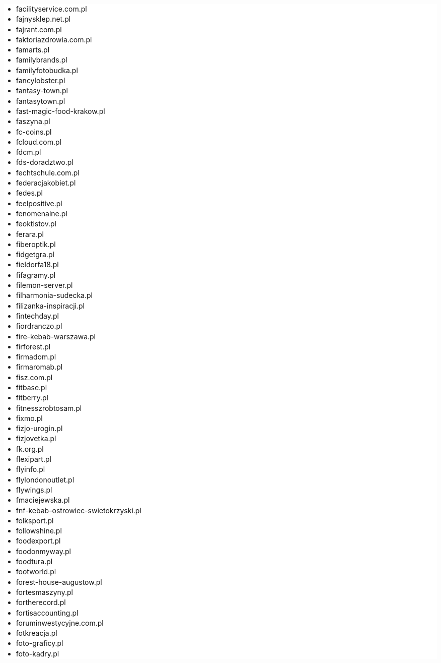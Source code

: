 - facilityservice.com.pl
- fajnysklep.net.pl
- fajrant.com.pl
- faktoriazdrowia.com.pl
- famarts.pl
- familybrands.pl
- familyfotobudka.pl
- fancylobster.pl
- fantasy-town.pl
- fantasytown.pl
- fast-magic-food-krakow.pl
- faszyna.pl
- fc-coins.pl
- fcloud.com.pl
- fdcm.pl
- fds-doradztwo.pl
- fechtschule.com.pl
- federacjakobiet.pl
- fedes.pl
- feelpositive.pl
- fenomenalne.pl
- feoktistov.pl
- ferara.pl
- fiberoptik.pl
- fidgetgra.pl
- fieldorfa18.pl
- fifagramy.pl
- filemon-server.pl
- filharmonia-sudecka.pl
- filizanka-inspiracji.pl
- fintechday.pl
- fiordranczo.pl
- fire-kebab-warszawa.pl
- firforest.pl
- firmadom.pl
- firmaromab.pl
- fisz.com.pl
- fitbase.pl
- fitberry.pl
- fitnesszrobtosam.pl
- fixmo.pl
- fizjo-urogin.pl
- fizjovetka.pl
- fk.org.pl
- flexipart.pl
- flyinfo.pl
- flylondonoutlet.pl
- flywings.pl
- fmaciejewska.pl
- fnf-kebab-ostrowiec-swietokrzyski.pl
- folksport.pl
- followshine.pl
- foodexport.pl
- foodonmyway.pl
- foodtura.pl
- footworld.pl
- forest-house-augustow.pl
- fortesmaszyny.pl
- fortherecord.pl
- fortisaccounting.pl
- foruminwestycyjne.com.pl
- fotkreacja.pl
- foto-graficy.pl
- foto-kadry.pl